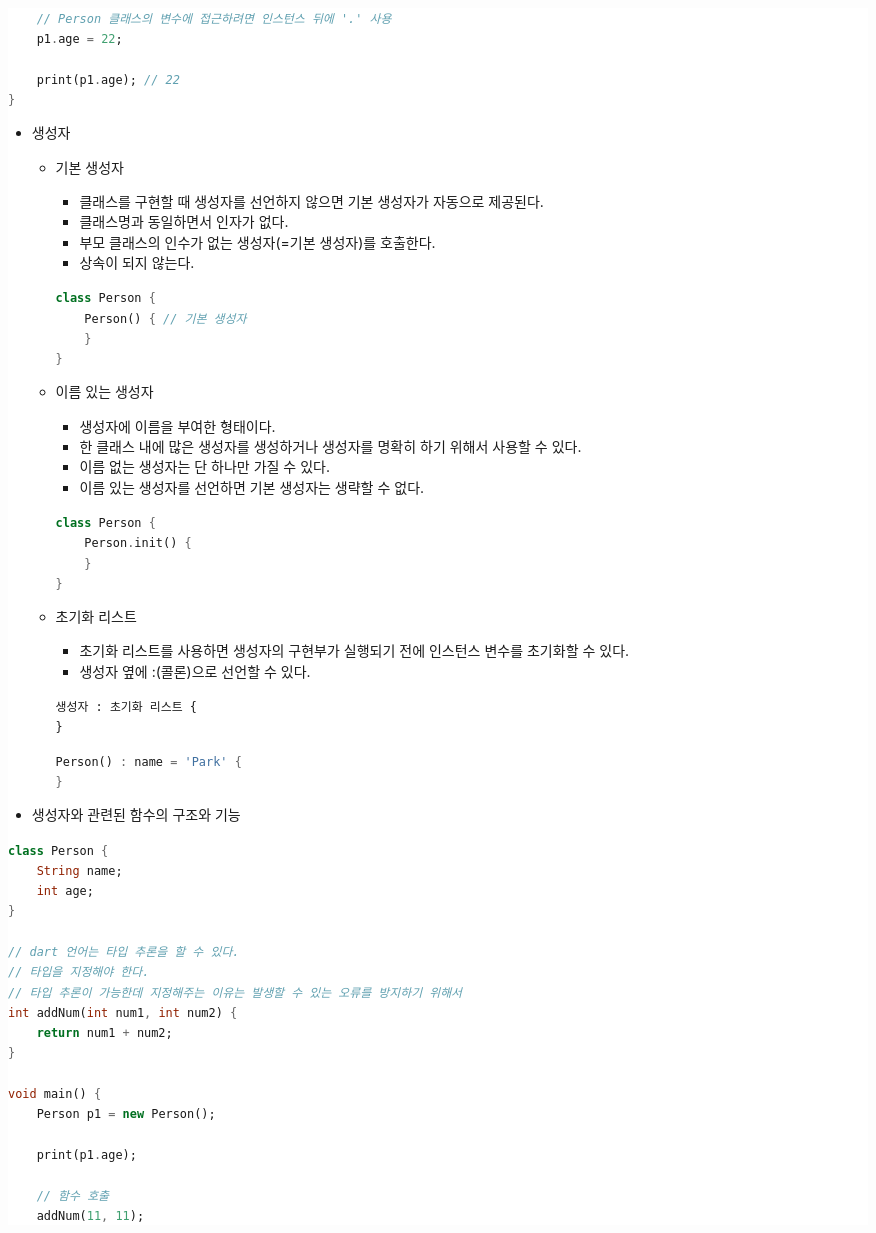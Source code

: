 ```Dart
    // Person 클래스의 변수에 접근하려면 인스턴스 뒤에 '.' 사용
    p1.age = 22;
    
    print(p1.age); // 22
}
```

- 생성자
  - 기본 생성자
    - 클래스를 구현할 때 생성자를 선언하지 않으면 기본 생성자가 자동으로 제공된다.
    - 클래스명과 동일하면서 인자가 없다.
    - 부모 클래스의 인수가 없는 생성자(=기본 생성자)를 호출한다.
    - 상속이 되지 않는다.
    ```Dart
    class Person {
        Person() { // 기본 생성자
        }
    }
    
    ```
  - 이름 있는 생성자
    - 생성자에 이름을 부여한 형태이다.
    - 한 클래스 내에 많은 생성자를 생성하거나 생성자를 명확히 하기 위해서 사용할 수 있다.
    - 이름 없는 생성자는 단 하나만 가질 수 있다.
    - 이름 있는 생성자를 선언하면 기본 생성자는 생략할 수 없다.
    ```Dart
    class Person {
        Person.init() {
        }
    }
    ```
  
  - 초기화 리스트
    - 초기화 리스트를 사용하면 생성자의 구현부가 실행되기 전에 인스턴스 변수를 초기화할 수 있다.
    - 생성자 옆에 :(콜론)으로 선언할 수 있다.
    ```
    생성자 : 초기화 리스트 {
    }
    ```  
    ```Dart
    Person() : name = 'Park' {
    }
    ```
    
- 생성자와 관련된 함수의 구조와 기능
```Dart
class Person {
    String name;
    int age;
}

// dart 언어는 타입 추론을 할 수 있다.
// 타입을 지정해야 한다.
// 타입 추론이 가능한데 지정해주는 이유는 발생할 수 있는 오류를 방지하기 위해서
int addNum(int num1, int num2) {
    return num1 + num2;
}

void main() {
    Person p1 = new Person();
    
    print(p1.age);
    
    // 함수 호출
    addNum(11, 11);
```